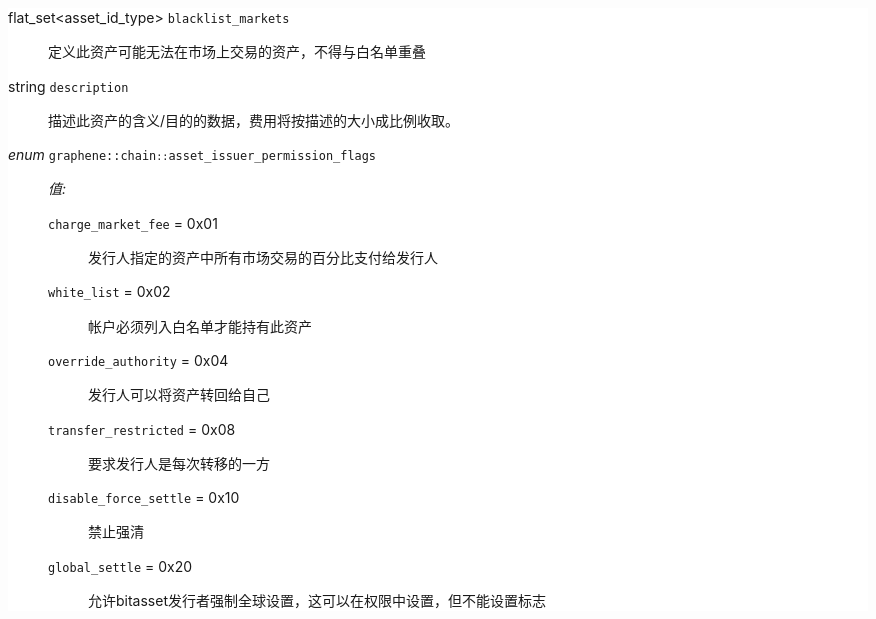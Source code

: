<dl>
<dt>
flat_set&lt;<a>asset_id_type</a>&gt; <code>blacklist_markets</code><br></dt>
<dd><p>定义此资产可能无法在市场上交易的资产，不得与白名单重叠 </p>
</dd></dl>

<dl>
<dt>
string <code>description</code><br></dt>
<dd><p>描述此资产的含义/目的的数据，费用将按描述的大小成比例收取。 </p>
</dd></dl>

</div>
</dd></dl>
<dl>
<dt>
<em>enum </em><code>graphene::<a>chain</a><code>::</code></code><code>asset_issuer_permission_flags</code><br></dt>
<dd><p><em>值:</em></p>
<dl>
<dt>
<code>charge_market_fee</code> = 0x01<br></dt>
<dd><p>发行人指定的资产中所有市场交易的百分比支付给发行人</p>
</dd></dl>

<dl>
<dt>
<code>white_list</code> = 0x02<br></dt>
<dd><p>帐户必须列入白名单才能持有此资产</p>
</dd></dl>

<dl>
<dt>
<code>override_authority</code> = 0x04<br></dt>
<dd><p>发行人可以将资产转回给自己</p>
</dd></dl>

<dl>
<dt>
<code>transfer_restricted</code> = 0x08<br></dt>
<dd><p>要求发行人是每次转移的一方</p>
</dd></dl>

<dl>
<dt>
<code>disable_force_settle</code> = 0x10<br></dt>
<dd><p>禁止强清</p>
</dd></dl>

<dl>
<dt>
<code>global_settle</code> = 0x20<br></dt>
<dd><p>允许bitasset发行者强制全球设置，这可以在权限中设置，但不能设置标志</p>
</dd></dl>
